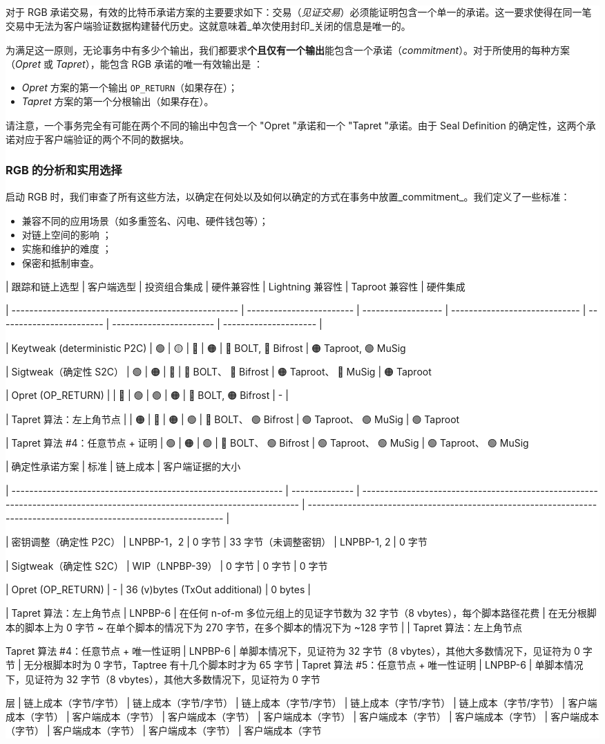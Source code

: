 对于 RGB 承诺交易，有效的比特币承诺方案的主要要求如下：交易（*见证交易*）必须能证明包含一个单一的承诺。这一要求使得在同一笔交易中无法为客户端验证数据构建替代历史。这就意味着_单次使用封印_关闭的信息是唯一的。

为满足这一原则，无论事务中有多少个输出，我们都要求**个且仅有一个输出**能包含一个承诺（*commitment*）。对于所使用的每种方案（*Opret* 或 *Tapret*），能包含 RGB 承诺的唯一有效输出是 ：


- *Opret* 方案的第一个输出 `OP_RETURN`（如果存在）；
- *Tapret* 方案的第一个分根输出（如果存在）。

请注意，一个事务完全有可能在两个不同的输出中包含一个 "Opret "承诺和一个 "Tapret "承诺。由于 Seal Definition 的确定性，这两个承诺对应于客户端验证的两个不同的数据块。

### RGB 的分析和实用选择

启动 RGB 时，我们审查了所有这些方法，以确定在何处以及如何以确定的方式在事务中放置_commitment_。我们定义了一些标准：


- 兼容不同的应用场景（如多重签名、闪电、硬件钱包等）；
- 对链上空间的影响 ；
- 实施和维护的难度 ；
- 保密和抵制审查。

| 跟踪和链上选型 | 客户端选型 | 投资组合集成 | 硬件兼容性 | Lightning 兼容性 | Taproot 兼容性 | 硬件集成

| --------------------------------------------------- | ------------------------ | ------------------ | ----------------------------- | ------------------------ | ----------------------- | --------------------- |

| Keytweak (deterministic P2C) | 🟢 | 🟡 | 🔴 | 🟠 | 🔴 BOLT, 🔴 Bifrost | 🟠 Taproot, 🟢 MuSig

| Sigtweak（确定性 S2C） | 🟢 | 🟠 | 🔴 | 🔴 BOLT、 🔴 Bifrost | 🟠 Taproot、 🔴 MuSig | 🟠 Taproot

| Opret (OP_RETURN) | | 🔴 | 🟢 | 🟢 | 🟠 | 🔴 BOLT, 🟠 Bifrost | - |

| Tapret 算法：左上角节点 | | 🟠 | 🔴 | 🟠 | 🟢 | 🔴 BOLT、 🟢 Bifrost | 🟢 Taproot、 🟢 MuSig | 🟢 Taproot

| Tapret 算法 #4：任意节点 + 证明 | 🟢 | 🟠 | 🟢 | 🔴 BOLT、 🟢 Bifrost | 🟢 Taproot、 🟢 MuSig | 🟢 Taproot、 🟢 MuSig

| 确定性承诺方案 | 标准 | 链上成本 | 客户端证据的大小

| ------------------------------------------------------------- | -------------- | ----------------------------------------------------------------------------------------------------------------------- | ------------------------------------------------------------------------------------------------------------------ |

| 密钥调整（确定性 P2C） | LNPBP-1，2 | 0 字节 | 33 字节（未调整密钥） | LNPBP-1, 2 | 0 字节

| Sigtweak（确定性 S2C） | WIP（LNPBP-39） | 0 字节 | 0 字节 | 0 字节

| Opret (OP_RETURN) | - | 36 (v)bytes (TxOut additional) | 0 bytes |

| Tapret 算法：左上角节点 | LNPBP-6 | 在任何 n-of-m 多位元组上的见证字节数为 32 字节（8 vbytes），每个脚本路径花费 | 在无分根脚本的脚本上为 0 字节 ~ 在单个脚本的情况下为 270 字节，在多个脚本的情况下为 ~128 字节 | | Tapret 算法：左上角节点

Tapret 算法 #4：任意节点 + 唯一性证明 | LNPBP-6 | 单脚本情况下，见证符为 32 字节（8 vbytes），其他大多数情况下，见证符为 0 字节 | 无分根脚本时为 0 字节，Taptree 有十几个脚本时才为 65 字节 | Tapret 算法 #5：任意节点 + 唯一性证明 | LNPBP-6 | 单脚本情况下，见证符为 32 字节（8 vbytes），其他大多数情况下，见证符为 0 字节

层 | 链上成本（字节/字节） | 链上成本（字节/字节） | 链上成本（字节/字节） | 链上成本（字节/字节） | 链上成本（字节/字节） | 客户端成本（字节） | 客户端成本（字节） | 客户端成本（字节） | 客户端成本（字节） | 客户端成本（字节） | 客户端成本（字节） | 客户端成本（字节） | 客户端成本（字节） | 客户端成本（字节） | 客户端成本（字节
